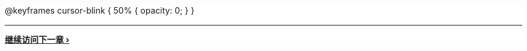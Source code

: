 @keyframes cursor-blink {
  50% { opacity: 0; }
}
</style>

---

**<a href="#" onclick="navigateToChapter('chapter7', 'mechanical-ascension-leaks'); return false;">继续访问下一章 ›</a>**